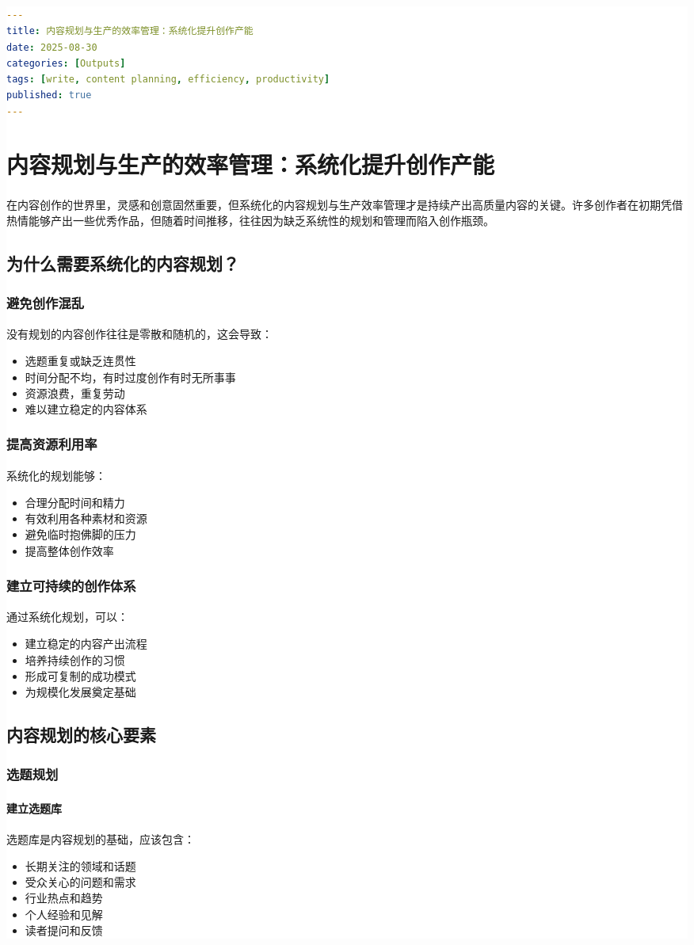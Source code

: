 ```yaml
---
title: 内容规划与生产的效率管理：系统化提升创作产能
date: 2025-08-30
categories: [Outputs]
tags: [write, content planning, efficiency, productivity]
published: true
---
```


# 内容规划与生产的效率管理：系统化提升创作产能

在内容创作的世界里，灵感和创意固然重要，但系统化的内容规划与生产效率管理才是持续产出高质量内容的关键。许多创作者在初期凭借热情能够产出一些优秀作品，但随着时间推移，往往因为缺乏系统性的规划和管理而陷入创作瓶颈。

## 为什么需要系统化的内容规划？

### 避免创作混乱

没有规划的内容创作往往是零散和随机的，这会导致：
- 选题重复或缺乏连贯性
- 时间分配不均，有时过度创作有时无所事事
- 资源浪费，重复劳动
- 难以建立稳定的内容体系

### 提高资源利用率

系统化的规划能够：
- 合理分配时间和精力
- 有效利用各种素材和资源
- 避免临时抱佛脚的压力
- 提高整体创作效率

### 建立可持续的创作体系

通过系统化规划，可以：
- 建立稳定的内容产出流程
- 培养持续创作的习惯
- 形成可复制的成功模式
- 为规模化发展奠定基础

## 内容规划的核心要素

### 选题规划

#### 建立选题库

选题库是内容规划的基础，应该包含：
- 长期关注的领域和话题
- 受众关心的问题和需求
- 行业热点和趋势
- 个人经验和见解
- 读者提问和反馈
